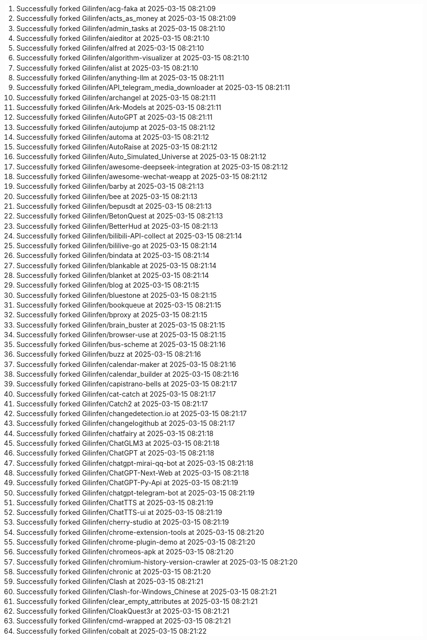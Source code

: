 1. Successfully forked Gilinfen/acg-faka at 2025-03-15 08:21:09
2. Successfully forked Gilinfen/acts_as_money at 2025-03-15 08:21:09
3. Successfully forked Gilinfen/admin_tasks at 2025-03-15 08:21:10
4. Successfully forked Gilinfen/aieditor at 2025-03-15 08:21:10
5. Successfully forked Gilinfen/alfred at 2025-03-15 08:21:10
6. Successfully forked Gilinfen/algorithm-visualizer at 2025-03-15 08:21:10
7. Successfully forked Gilinfen/alist at 2025-03-15 08:21:10
8. Successfully forked Gilinfen/anything-llm at 2025-03-15 08:21:11
9. Successfully forked Gilinfen/API_telegram_media_downloader at 2025-03-15 08:21:11
10. Successfully forked Gilinfen/archangel at 2025-03-15 08:21:11
11. Successfully forked Gilinfen/Ark-Models at 2025-03-15 08:21:11
12. Successfully forked Gilinfen/AutoGPT at 2025-03-15 08:21:11
13. Successfully forked Gilinfen/autojump at 2025-03-15 08:21:12
14. Successfully forked Gilinfen/automa at 2025-03-15 08:21:12
15. Successfully forked Gilinfen/AutoRaise at 2025-03-15 08:21:12
16. Successfully forked Gilinfen/Auto_Simulated_Universe at 2025-03-15 08:21:12
17. Successfully forked Gilinfen/awesome-deepseek-integration at 2025-03-15 08:21:12
18. Successfully forked Gilinfen/awesome-wechat-weapp at 2025-03-15 08:21:12
19. Successfully forked Gilinfen/barby at 2025-03-15 08:21:13
20. Successfully forked Gilinfen/bee at 2025-03-15 08:21:13
21. Successfully forked Gilinfen/bepusdt at 2025-03-15 08:21:13
22. Successfully forked Gilinfen/BetonQuest at 2025-03-15 08:21:13
23. Successfully forked Gilinfen/BetterHud at 2025-03-15 08:21:13
24. Successfully forked Gilinfen/bilibili-API-collect at 2025-03-15 08:21:14
25. Successfully forked Gilinfen/bililive-go at 2025-03-15 08:21:14
26. Successfully forked Gilinfen/bindata at 2025-03-15 08:21:14
27. Successfully forked Gilinfen/blankable at 2025-03-15 08:21:14
28. Successfully forked Gilinfen/blanket at 2025-03-15 08:21:14
29. Successfully forked Gilinfen/blog at 2025-03-15 08:21:15
30. Successfully forked Gilinfen/bluestone at 2025-03-15 08:21:15
31. Successfully forked Gilinfen/bookqueue at 2025-03-15 08:21:15
32. Successfully forked Gilinfen/bproxy at 2025-03-15 08:21:15
33. Successfully forked Gilinfen/brain_buster at 2025-03-15 08:21:15
34. Successfully forked Gilinfen/browser-use at 2025-03-15 08:21:15
35. Successfully forked Gilinfen/bus-scheme at 2025-03-15 08:21:16
36. Successfully forked Gilinfen/buzz at 2025-03-15 08:21:16
37. Successfully forked Gilinfen/calendar-maker at 2025-03-15 08:21:16
38. Successfully forked Gilinfen/calendar_builder at 2025-03-15 08:21:16
39. Successfully forked Gilinfen/capistrano-bells at 2025-03-15 08:21:17
40. Successfully forked Gilinfen/cat-catch at 2025-03-15 08:21:17
41. Successfully forked Gilinfen/Catch2 at 2025-03-15 08:21:17
42. Successfully forked Gilinfen/changedetection.io at 2025-03-15 08:21:17
43. Successfully forked Gilinfen/changelogithub at 2025-03-15 08:21:17
44. Successfully forked Gilinfen/chatfairy at 2025-03-15 08:21:18
45. Successfully forked Gilinfen/ChatGLM3 at 2025-03-15 08:21:18
46. Successfully forked Gilinfen/ChatGPT at 2025-03-15 08:21:18
47. Successfully forked Gilinfen/chatgpt-mirai-qq-bot at 2025-03-15 08:21:18
48. Successfully forked Gilinfen/ChatGPT-Next-Web at 2025-03-15 08:21:18
49. Successfully forked Gilinfen/ChatGPT-Py-Api at 2025-03-15 08:21:19
50. Successfully forked Gilinfen/chatgpt-telegram-bot at 2025-03-15 08:21:19
51. Successfully forked Gilinfen/ChatTTS at 2025-03-15 08:21:19
52. Successfully forked Gilinfen/ChatTTS-ui at 2025-03-15 08:21:19
53. Successfully forked Gilinfen/cherry-studio at 2025-03-15 08:21:19
54. Successfully forked Gilinfen/chrome-extension-tools at 2025-03-15 08:21:20
55. Successfully forked Gilinfen/chrome-plugin-demo at 2025-03-15 08:21:20
56. Successfully forked Gilinfen/chromeos-apk at 2025-03-15 08:21:20
57. Successfully forked Gilinfen/chromium-history-version-crawler at 2025-03-15 08:21:20
58. Successfully forked Gilinfen/chronic at 2025-03-15 08:21:20
59. Successfully forked Gilinfen/Clash at 2025-03-15 08:21:21
60. Successfully forked Gilinfen/Clash-for-Windows_Chinese at 2025-03-15 08:21:21
61. Successfully forked Gilinfen/clear_empty_attributes at 2025-03-15 08:21:21
62. Successfully forked Gilinfen/CloakQuest3r at 2025-03-15 08:21:21
63. Successfully forked Gilinfen/cmd-wrapped at 2025-03-15 08:21:21
64. Successfully forked Gilinfen/cobalt at 2025-03-15 08:21:22